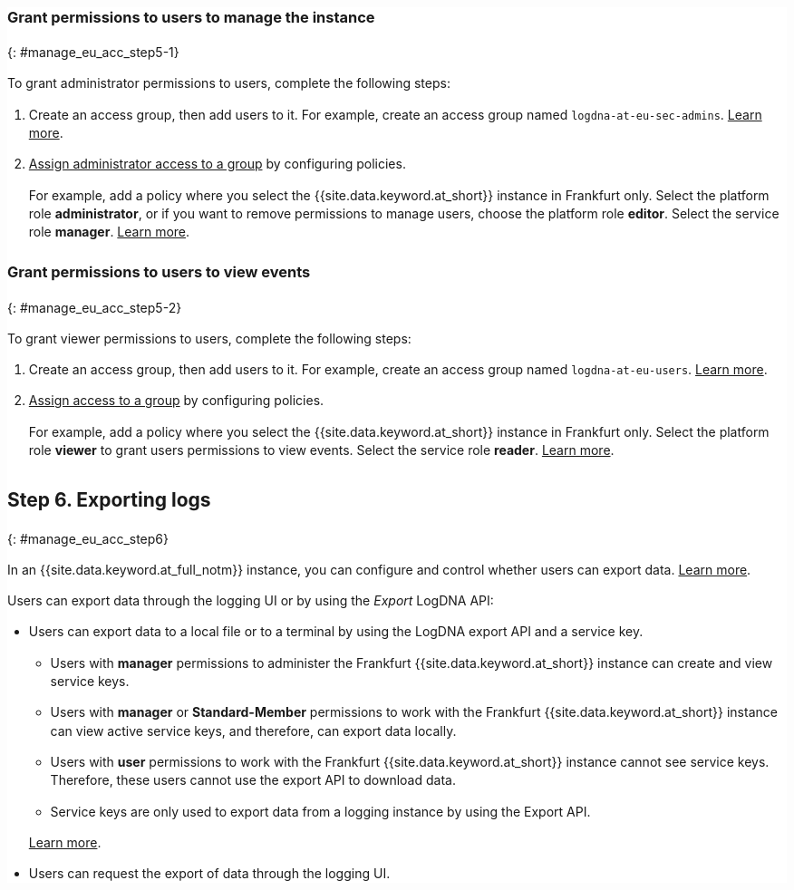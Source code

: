 ### Grant permissions to users to manage the instance
{: #manage_eu_acc_step5-1}

To grant administrator permissions to users, complete the following steps:
1. Create an access group, then add users to it. For example, create an access group named `logdna-at-eu-sec-admins`. [Learn more](/docs/account?topic=account-groups#create_ag).
2. [Assign administrator access to a group](/docs/account?topic=account-groups#access_ag) by configuring policies.

    For example, add a policy where you select the {{site.data.keyword.at_short}} instance in Frankfurt only. Select the platform role **administrator**, or if you want to remove permissions to manage users, choose the platform role **editor**. Select the service role **manager**. [Learn more](/docs/services/Activity-Tracker-with-LogDNA?topic=Activity-Tracker-with-LogDNA-iam_manage_events).


### Grant permissions to users to view events
{: #manage_eu_acc_step5-2}

To grant viewer permissions to users, complete the following steps:
1. Create an access group, then add users to it. For example, create an access group named `logdna-at-eu-users`. [Learn more](/docs/account?topic=account-groups#create_ag).
2. [Assign access to a group](/docs/account?topic=account-groups#access_ag) by configuring policies.

    For example, add a policy where you select the {{site.data.keyword.at_short}} instance in Frankfurt only. Select the platform role **viewer** to grant users permissions to view events. Select the service role **reader**. [Learn more](/docs/services/Activity-Tracker-with-LogDNA?topic=Activity-Tracker-with-LogDNA-iam_view_events).


## Step 6. Exporting logs
{: #manage_eu_acc_step6}

In an {{site.data.keyword.at_full_notm}} instance, you can configure and control whether users can export data. [Learn more](/docs/Activity-Tracker-with-LogDNA?topic=Activity-Tracker-with-LogDNA-export_config).

Users can export data through the logging UI or by using the *Export* LogDNA API:

* Users can export data to a local file or to a terminal by using the LogDNA export API and a service key. 

    * Users with **manager** permissions to administer the Frankfurt {{site.data.keyword.at_short}} instance can create and view service keys. 

    * Users with **manager** or **Standard-Member** permissions to work with the Frankfurt {{site.data.keyword.at_short}} instance can view active service keys, and therefore, can export data locally.

    * Users with **user** permissions to work with the Frankfurt {{site.data.keyword.at_short}} instance cannot see service keys. Therefore, these users cannot use the export API to download data.

    * Service keys are only used to export data from a logging instance by using the Export API. 
    
    [Learn more](/docs/Activity-Tracker-with-LogDNA?topic=Activity-Tracker-with-LogDNA-export_api).

* Users can request the export of data through the logging UI. 
